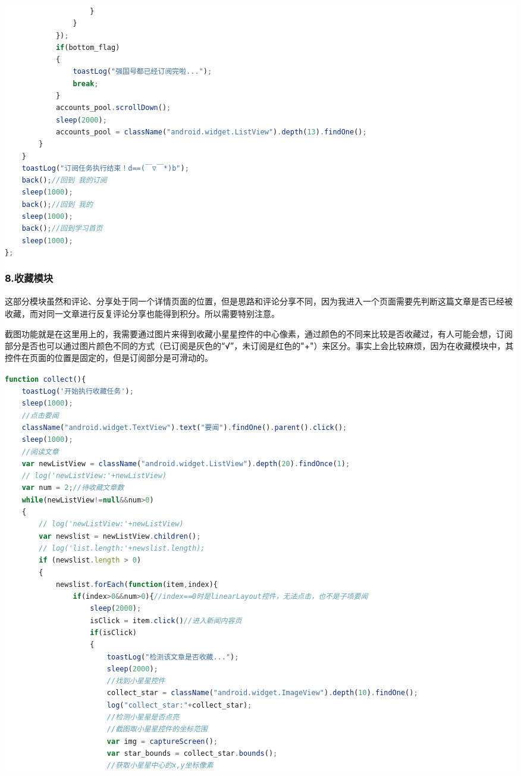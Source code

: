 ```javascript
                    }
                }
            });
            if(bottom_flag)
            {
                toastLog("强国号都已经订阅完啦...");
                break;
            }
            accounts_pool.scrollDown();
            sleep(2000);
            accounts_pool = className("android.widget.ListView").depth(13).findOne();
        }
    }
    toastLog("订阅任务执行结束！d==(￣▽￣*)b");
    back();//回到 我的订阅
    sleep(1000);
    back();//回到 我的
    sleep(1000);
    back();//回到学习首页
    sleep(1000);
};
```

### 8.收藏模块

这部分模块虽然和评论、分享处于同一个详情页面的位置，但是思路和评论分享不同，因为我进入一个页面需要先判断这篇文章是否已经被收藏，而对同一文章进行反复评论分享也能得到积分。所以需要特别注意。

截图功能就是在这里用上的，我需要通过图片来得到收藏小星星控件的中心像素，通过颜色的不同来比较是否收藏过，有人可能会想，订阅部分是否也可以通过图片颜色不同的方式（已订阅是灰色的“√”，未订阅是红色的"+"）来区分。事实上会比较麻烦，因为在收藏模块中，其控件在页面的位置是固定的，但是订阅部分是可滑动的。

```javascript
function collect(){
    toastLog('开始执行收藏任务');
    sleep(1000);
    //点击要闻
    className("android.widget.TextView").text("要闻").findOne().parent().click();
    sleep(1000);
    //阅读文章
    var newListView = className("android.widget.ListView").depth(20).findOnce(1);
    // log('newListView:'+newListView)
    var num = 2;//待收藏文章数
    while(newListView!=null&&num>0)
    {
        // log('newListView:'+newListView)
        var newslist = newListView.children();
        // log('list.length:'+newslist.length);
        if (newslist.length > 0) 
        {
            newslist.forEach(function(item,index){
                if(index>0&&num>0){//index==0时是linearLayout控件，无法点击，也不是子项要闻
                    sleep(2000);
                    isClick = item.click()//进入新闻内容页
                    if(isClick)
                    {
                        toastLog("检测该文章是否收藏...");
                        sleep(2000);
                        //找到小星星控件
                        collect_star = className("android.widget.ImageView").depth(10).findOne();
                        log("collect_star:"+collect_star);
                        //检测小星星是否点亮
                        //截图取小星星控件的坐标范围
                        var img = captureScreen();
                        var star_bounds = collect_star.bounds();
                        //获取小星星中心的x,y坐标像素
```